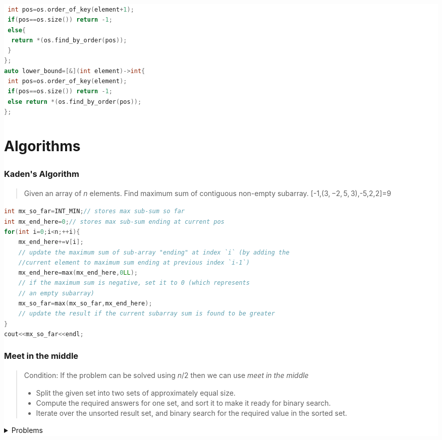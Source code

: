 ```c++
 int pos=os.order_of_key(element+1);
 if(pos==os.size()) return -1;
 else{
  return *(os.find_by_order(pos));
 }
};
auto lower_bound=[&](int element)->int{
 int pos=os.order_of_key(element);
 if(pos==os.size()) return -1;
 else return *(os.find_by_order(pos));
};
```
# Algorithms
### Kaden's Algorithm
>Given an array of $n$ elements. Find maximum sum of contiguous non-empty subarray.
>[-1,$(3,-2,5,3)$,-5,2,2]=$9$
```c++
int mx_so_far=INT_MIN;// stores max sub-sum so far
int mx_end_here=0;// stores max sub-sum ending at current pos
for(int i=0;i<n;++i){
	mx_end_here+=v[i];
	// update the maximum sum of sub-array "ending" at index `i` (by adding the
	//current element to maximum sum ending at previous index `i-1`)
	mx_end_here=max(mx_end_here,0LL);
	// if the maximum sum is negative, set it to 0 (which represents
	// an empty subarray)
	mx_so_far=max(mx_so_far,mx_end_here);
	// update the result if the current subarray sum is found to be greater
}
cout<<mx_so_far<<endl;
```

### Meet in the middle
> Condition: If the problem can be solved using $n/2$ then we can use _meet in the middle_
> - Split the given set into two sets of approximately equal size.
> - Compute the required answers for one set, and sort it to make it ready for binary search.
> - Iterate over the unsorted result set, and binary search for the required value in the sorted set. 

<details>
<summary>Problems</summary>
<ul>
1.You are given an array of $n$ numbers where $n<=40$. In how many ways can you choose a subset of the numbers with sum $x$?
<details>
<summary>Code</summary>
<ul>
	
```c++
cin>>n>>m;
k=n/2;
V v(k),u(n-k);
lp(i,k){
	cin>>v[i];
}
lp(i,n-k){
	cin>>u[i];
}
M mp;
lp(mask,(1LL<<k)){
	sum=0;
	lp(i,k){
```